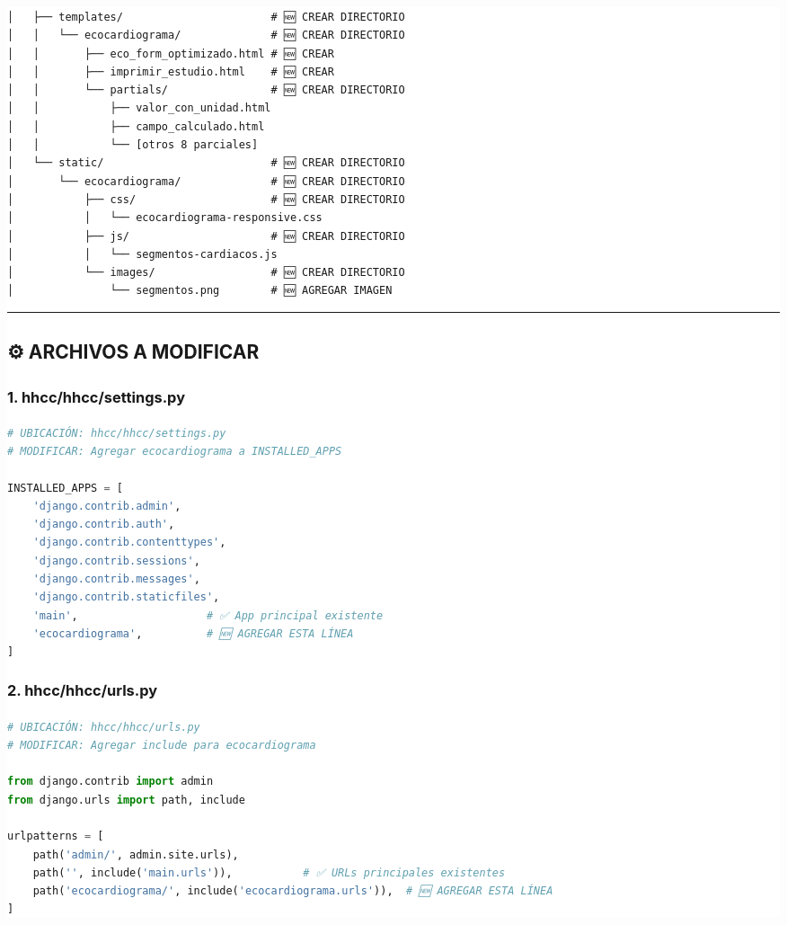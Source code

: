 ```
│   ├── templates/                       # 🆕 CREAR DIRECTORIO
│   │   └── ecocardiograma/              # 🆕 CREAR DIRECTORIO
│   │       ├── eco_form_optimizado.html # 🆕 CREAR
│   │       ├── imprimir_estudio.html    # 🆕 CREAR
│   │       └── partials/                # 🆕 CREAR DIRECTORIO
│   │           ├── valor_con_unidad.html
│   │           ├── campo_calculado.html
│   │           └── [otros 8 parciales]
│   └── static/                          # 🆕 CREAR DIRECTORIO
│       └── ecocardiograma/              # 🆕 CREAR DIRECTORIO
│           ├── css/                     # 🆕 CREAR DIRECTORIO
│           │   └── ecocardiograma-responsive.css
│           ├── js/                      # 🆕 CREAR DIRECTORIO
│           │   └── segmentos-cardiacos.js
│           └── images/                  # 🆕 CREAR DIRECTORIO
│               └── segmentos.png        # 🆕 AGREGAR IMAGEN
```

---

## ⚙️ ARCHIVOS A MODIFICAR

### **1. hhcc/hhcc/settings.py**

```python
# UBICACIÓN: hhcc/hhcc/settings.py
# MODIFICAR: Agregar ecocardiograma a INSTALLED_APPS

INSTALLED_APPS = [
    'django.contrib.admin',
    'django.contrib.auth',
    'django.contrib.contenttypes',
    'django.contrib.sessions',
    'django.contrib.messages',
    'django.contrib.staticfiles',
    'main',                    # ✅ App principal existente
    'ecocardiograma',          # 🆕 AGREGAR ESTA LÍNEA
]
```

### **2. hhcc/hhcc/urls.py**

```python
# UBICACIÓN: hhcc/hhcc/urls.py
# MODIFICAR: Agregar include para ecocardiograma

from django.contrib import admin
from django.urls import path, include

urlpatterns = [
    path('admin/', admin.site.urls),
    path('', include('main.urls')),           # ✅ URLs principales existentes
    path('ecocardiograma/', include('ecocardiograma.urls')),  # 🆕 AGREGAR ESTA LÍNEA
]
```
